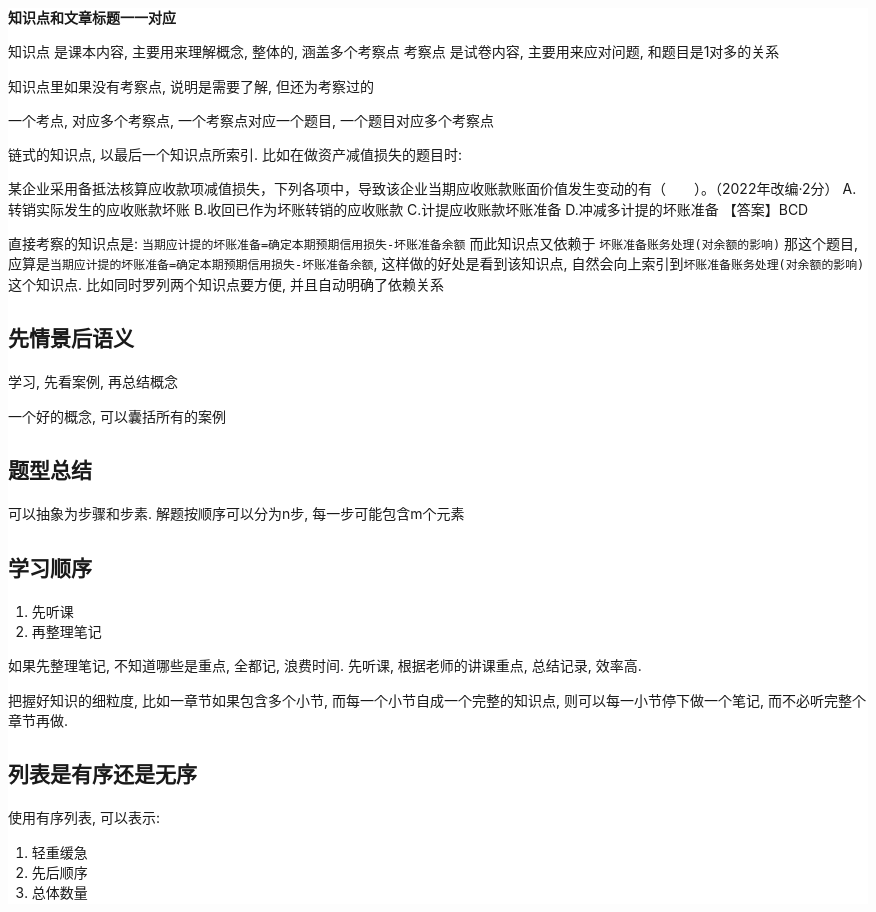 

**知识点和文章标题一一对应**

知识点 是课本内容, 主要用来理解概念, 整体的, 涵盖多个考察点
考察点 是试卷内容, 主要用来应对问题, 和题目是1对多的关系

知识点里如果没有考察点, 说明是需要了解, 但还为考察过的

一个考点, 对应多个考察点, 一个考察点对应一个题目, 一个题目对应多个考察点

链式的知识点, 以最后一个知识点所索引.
比如在做资产减值损失的题目时:

某企业采用备抵法核算应收款项减值损失，下列各项中，导致该企业当期应收账款账面价值发生变动的有（　　）。（2022年改编·2分）
A.转销实际发生的应收账款坏账
B.收回已作为坏账转销的应收账款
C.计提应收账款坏账准备
D.冲减多计提的坏账准备
【答案】BCD


直接考察的知识点是:
`当期应计提的坏账准备=确定本期预期信用损失-坏账准备余额`
而此知识点又依赖于
`坏账准备账务处理(对余额的影响)`
那这个题目, 应算是`当期应计提的坏账准备=确定本期预期信用损失-坏账准备余额`, 这样做的好处是看到该知识点, 自然会向上索引到`坏账准备账务处理(对余额的影响)`这个知识点. 比如同时罗列两个知识点要方便, 并且自动明确了依赖关系


## 先情景后语义
学习, 先看案例, 再总结概念

一个好的概念, 可以囊括所有的案例

## 题型总结
可以抽象为步骤和步素.
解题按顺序可以分为n步, 每一步可能包含m个元素




## 学习顺序
1. 先听课
2. 再整理笔记

如果先整理笔记, 不知道哪些是重点, 全都记, 浪费时间.
先听课, 根据老师的讲课重点, 总结记录, 效率高.

把握好知识的细粒度, 比如一章节如果包含多个小节, 而每一个小节自成一个完整的知识点, 则可以每一小节停下做一个笔记, 而不必听完整个章节再做.


## 列表是有序还是无序
使用有序列表, 可以表示:
1. 轻重缓急
2. 先后顺序
3. 总体数量
